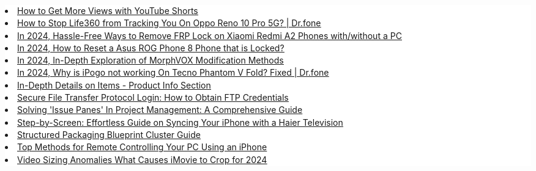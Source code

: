 <li><a href="https://youtube-tips.techidaily.com/o-get-more-views-with-youtube-shorts/"><u>How to Get More Views with YouTube Shorts</u></a></li>
<li><a href="https://fake-location.techidaily.com/how-to-stop-life360-from-tracking-you-on-oppo-reno-10-pro-5g-drfone-by-drfone-virtual-android/"><u>How to Stop Life360 from Tracking You On Oppo Reno 10 Pro 5G? | Dr.fone</u></a></li>
<li><a href="https://bypass-frp.techidaily.com/in-2024-hassle-free-ways-to-remove-frp-lock-on-xiaomi-redmi-a2-phones-withwithout-a-pc-by-drfone-android/"><u>In 2024, Hassle-Free Ways to Remove FRP Lock on Xiaomi Redmi A2 Phones with/without a PC</u></a></li>
<li><a href="https://android-unlock.techidaily.com/in-2024-how-to-reset-a-asus-rog-phone-8-phone-that-is-locked-by-drfone-android/"><u>In 2024, How to Reset a Asus ROG Phone 8 Phone that is Locked?</u></a></li>
<li><a href="https://some-knowledge.techidaily.com/in-2024-in-depth-exploration-of-morphvox-modification-methods/"><u>In 2024, In-Depth Exploration of MorphVOX Modification Methods</u></a></li>
<li><a href="https://android-pokemon-go.techidaily.com/in-2024-why-is-ipogo-not-working-on-tecno-phantom-v-fold-fixed-drfone-by-drfone-virtual-android/"><u>In 2024, Why is iPogo not working On Tecno Phantom V Fold? Fixed | Dr.fone</u></a></li>
<li><a href="https://fox-making.techidaily.com/in-depth-details-on-items-product-info-section/"><u>In-Depth Details on Items - Product Info Section</u></a></li>
<li><a href="https://fox-making.techidaily.com/secure-file-transfer-protocol-login-how-to-obtain-ftp-credentials/"><u>Secure File Transfer Protocol Login: How to Obtain FTP Credentials</u></a></li>
<li><a href="https://fox-making.techidaily.com/solving-issue-panes-in-project-management-a-comprehensive-guide/"><u>Solving 'Issue Panes' In Project Management: A Comprehensive Guide</u></a></li>
<li><a href="https://fox-making.techidaily.com/step-by-screen-effortless-guide-on-syncing-your-iphone-with-a-haier-television/"><u>Step-by-Screen: Effortless Guide on Syncing Your iPhone with a Haier Television</u></a></li>
<li><a href="https://fox-making.techidaily.com/structured-packaging-blueprint-cluster-guide/"><u>Structured Packaging Blueprint Cluster Guide</u></a></li>
<li><a href="https://fox-making.techidaily.com/top-methods-for-remote-controlling-your-pc-using-an-iphone/"><u>Top Methods for Remote Controlling Your PC Using an iPhone</u></a></li>
<li><a href="https://fox-helps.techidaily.com/video-sizing-anomalies-what-causes-imovie-to-crop-for-2024/"><u>Video Sizing Anomalies What Causes iMovie to Crop for 2024</u></a></li>
</ul></div>


